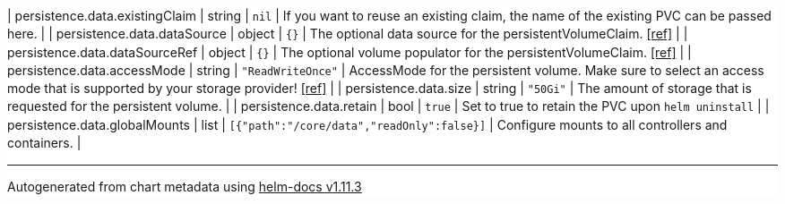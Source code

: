 | persistence.data.existingClaim | string | `nil` | If you want to reuse an existing claim, the name of the existing PVC can be passed here. |
| persistence.data.dataSource | object | `{}` | The optional data source for the persistentVolumeClaim. [[ref]](https://kubernetes.io/docs/concepts/storage/persistent-volumes/#volume-populators-and-data-sources) |
| persistence.data.dataSourceRef | object | `{}` | The optional volume populator for the persistentVolumeClaim. [[ref]](https://kubernetes.io/docs/concepts/storage/persistent-volumes/#volume-populators-and-data-sources) |
| persistence.data.accessMode | string | `"ReadWriteOnce"` | AccessMode for the persistent volume. Make sure to select an access mode that is supported by your storage provider! [[ref]](https://kubernetes.io/docs/concepts/storage/persistent-volumes/#access-modes) |
| persistence.data.size | string | `"50Gi"` | The amount of storage that is requested for the persistent volume. |
| persistence.data.retain | bool | `true` | Set to true to retain the PVC upon `helm uninstall` |
| persistence.data.globalMounts | list | `[{"path":"/core/data","readOnly":false}]` | Configure mounts to all controllers and containers. |

----------------------------------------------
Autogenerated from chart metadata using [helm-docs v1.11.3](https://github.com/norwoodj/helm-docs/releases/v1.11.3)